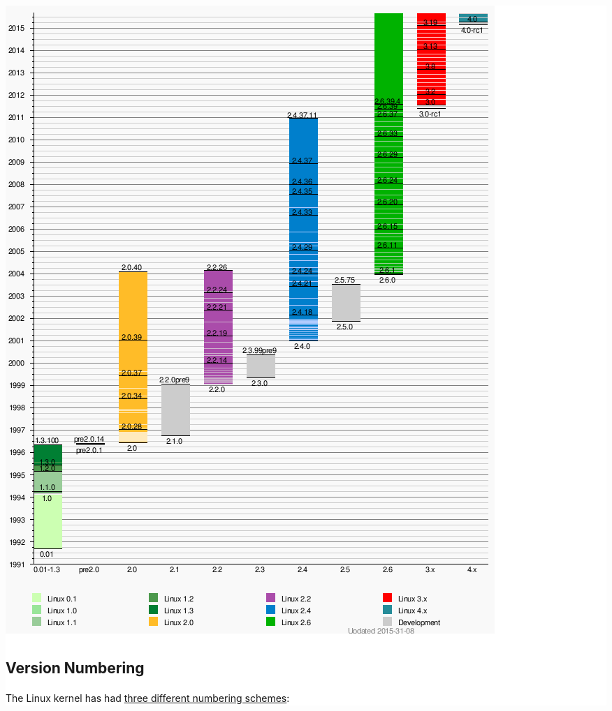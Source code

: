 ![Linux_Kernel_Timeline](/assets/linux_kernel_timeline.png)

## Version Numbering

The Linux kernel has had [three different numbering schemes](https://en.wikipedia.org/wiki/Linux_kernel#Version_numbering):
